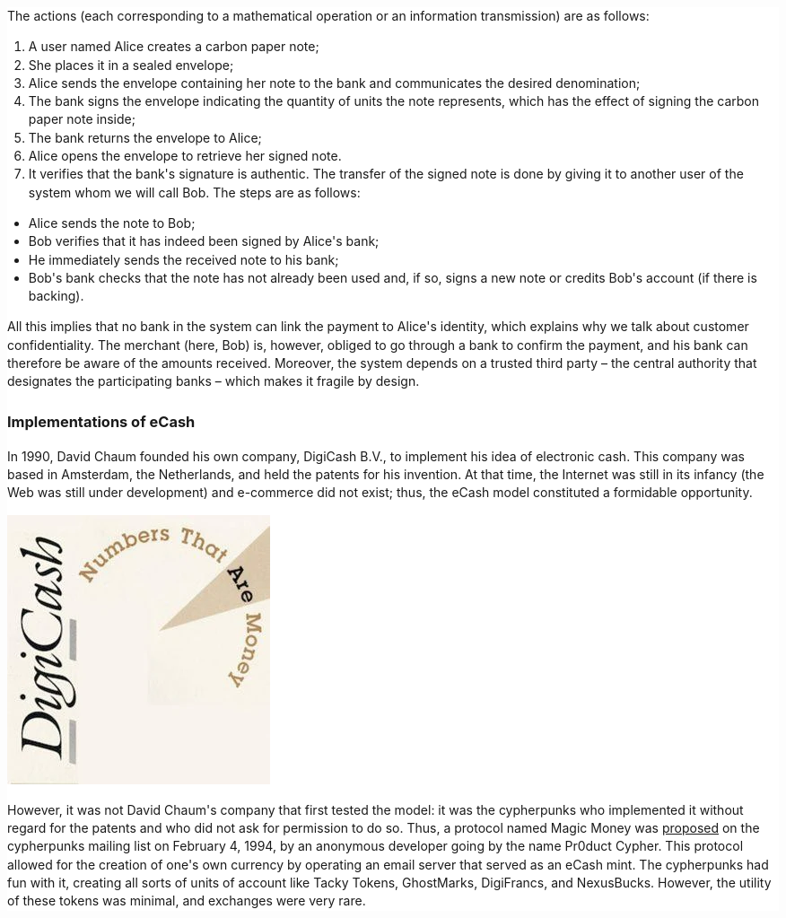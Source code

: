 The actions (each corresponding to a mathematical operation or an information transmission) are as follows:

1. A user named Alice creates a carbon paper note;
2. She places it in a sealed envelope;
3. Alice sends the envelope containing her note to the bank and communicates the desired denomination;
4. The bank signs the envelope indicating the quantity of units the note represents, which has the effect of signing the carbon paper note inside;
5. The bank returns the envelope to Alice;
6. Alice opens the envelope to retrieve her signed note.
7. It verifies that the bank's signature is authentic.
The transfer of the signed note is done by giving it to another user of the system whom we will call Bob. The steps are as follows:

- Alice sends the note to Bob;
- Bob verifies that it has indeed been signed by Alice's bank;
- He immediately sends the received note to his bank;
- Bob's bank checks that the note has not already been used and, if so, signs a new note or credits Bob's account (if there is backing).

All this implies that no bank in the system can link the payment to Alice's identity, which explains why we talk about customer confidentiality. The merchant (here, Bob) is, however, obliged to go through a bank to confirm the payment, and his bank can therefore be aware of the amounts received. Moreover, the system depends on a trusted third party – the central authority that designates the participating banks – which makes it fragile by design.

### Implementations of eCash

In 1990, David Chaum founded his own company, DigiCash B.V., to implement his idea of electronic cash. This company was based in Amsterdam, the Netherlands, and held the patents for his invention. At that time, the Internet was still in its infancy (the Web was still under development) and e-commerce did not exist; thus, the eCash model constituted a formidable opportunity.

![DigiCash Logo](assets/img/ch1/6.webp)

However, it was not David Chaum's company that first tested the model: it was the cypherpunks who implemented it without regard for the patents and who did not ask for permission to do so. Thus, a protocol named Magic Money was [proposed](https://cypherpunks.venona.com/date/1994/02/msg00247.html) on the cypherpunks mailing list on February 4, 1994, by an anonymous developer going by the name Pr0duct Cypher. This protocol allowed for the creation of one's own currency by operating an email server that served as an eCash mint. The cypherpunks had fun with it, creating all sorts of units of account like Tacky Tokens, GhostMarks, DigiFrancs, and NexusBucks. However, the utility of these tokens was minimal, and exchanges were very rare.